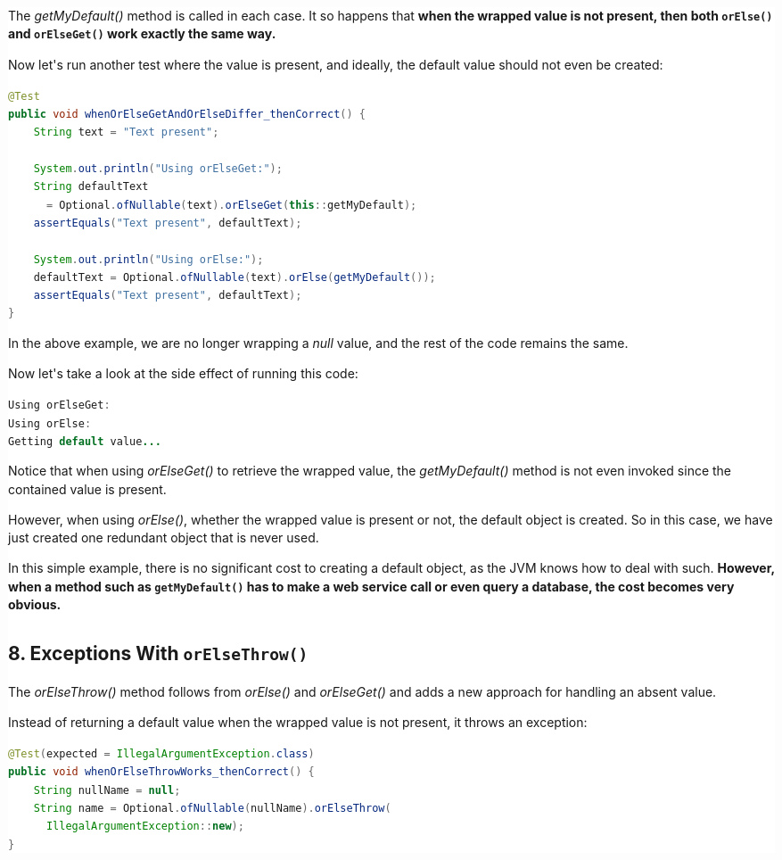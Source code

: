 The *getMyDefault()* method is called in each case. It so happens that **when the wrapped value is not present, then both `orElse()` and `orElseGet()` work exactly the same way.**

Now let's run another test where the value is present, and ideally, the default value should not even be created:

```java
@Test
public void whenOrElseGetAndOrElseDiffer_thenCorrect() {
    String text = "Text present";

    System.out.println("Using orElseGet:");
    String defaultText 
      = Optional.ofNullable(text).orElseGet(this::getMyDefault);
    assertEquals("Text present", defaultText);

    System.out.println("Using orElse:");
    defaultText = Optional.ofNullable(text).orElse(getMyDefault());
    assertEquals("Text present", defaultText);
}
```

In the above example, we are no longer wrapping a *null* value, and the rest of the code remains the same.

Now let's take a look at the side effect of running this code:

```java
Using orElseGet:
Using orElse:
Getting default value...
```

Notice that when using *orElseGet()* to retrieve the wrapped value, the *getMyDefault()* method is not even invoked since the contained value is present.

However, when using *orElse()*, whether the wrapped value is present or not, the default object is created. So in this case, we have just created one redundant object that is never used.

In this simple example, there is no significant cost to creating a default object, as the JVM knows how to deal with such. **However, when a method such as `getMyDefault()` has to make a web service call or even query a database, the cost becomes very obvious.**

## 8. Exceptions With `orElseThrow()`

The *orElseThrow()* method follows from *orElse()* and *orElseGet()* and adds a new approach for handling an absent value.

Instead of returning a default value when the wrapped value is not present, it throws an exception:

```java
@Test(expected = IllegalArgumentException.class)
public void whenOrElseThrowWorks_thenCorrect() {
    String nullName = null;
    String name = Optional.ofNullable(nullName).orElseThrow(
      IllegalArgumentException::new);
}
```
